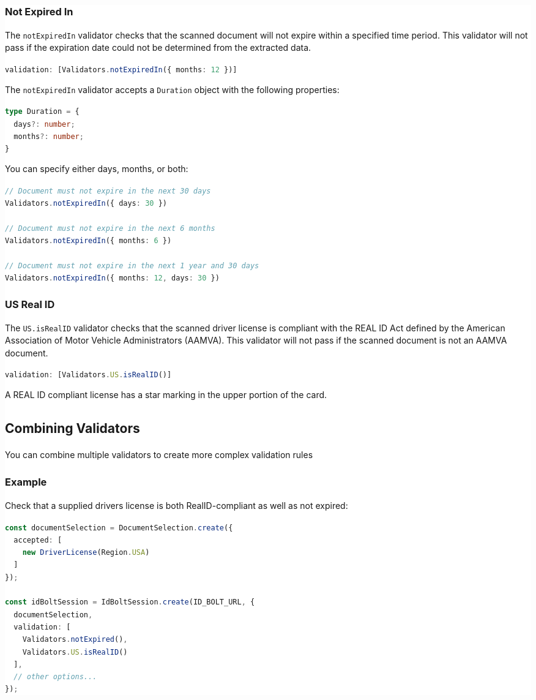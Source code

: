 
### Not Expired In

The `notExpiredIn` validator checks that the scanned document will not expire within a specified time period. This validator will not pass if the expiration date could not be determined from the extracted data.

```ts
validation: [Validators.notExpiredIn({ months: 12 })]
```

The `notExpiredIn` validator accepts a `Duration` object with the following properties:

```ts
type Duration = {
  days?: number;
  months?: number;
}
```

You can specify either days, months, or both:

```ts
// Document must not expire in the next 30 days
Validators.notExpiredIn({ days: 30 })

// Document must not expire in the next 6 months
Validators.notExpiredIn({ months: 6 })

// Document must not expire in the next 1 year and 30 days
Validators.notExpiredIn({ months: 12, days: 30 })
```

### US Real ID

The `US.isRealID` validator checks that the scanned driver license is compliant with the REAL ID Act defined by the American Association of Motor Vehicle Administrators (AAMVA). This validator will not pass if the scanned document is not an AAMVA document.

```ts
validation: [Validators.US.isRealID()]
```

A REAL ID compliant license has a star marking in the upper portion of the card.


## Combining Validators

You can combine multiple validators to create more complex validation rules

### Example

Check that a supplied drivers license is both RealID-compliant as well as not expired:

```ts
const documentSelection = DocumentSelection.create({
  accepted: [
    new DriverLicense(Region.USA)
  ]
});

const idBoltSession = IdBoltSession.create(ID_BOLT_URL, {
  documentSelection,
  validation: [
    Validators.notExpired(),
    Validators.US.isRealID()
  ],
  // other options...
});
```